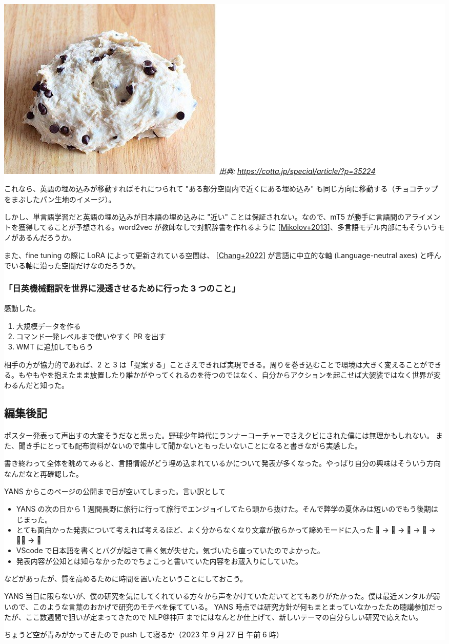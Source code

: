 ![Alt text](/assets/img/posts/YANS2023/メロンパン.png)
_出典: https://cotta.jp/special/article/?p=35224_

これなら、英語の埋め込みが移動すればそれにつられて "ある部分空間内で近くにある埋め込み" も同じ方向に移動する（チョコチップをまぶしたパン生地のイメージ）。

しかし、単言語学習だと英語の埋め込みが日本語の埋め込みに "近い" ことは保証されない。なので、mT5 が勝手に言語間のアライメントを獲得してることが予想される。word2vec が教師なしで対訳辞書を作れるように [[Mikolov+2013](https://arxiv.org/pdf/1309.4168.pdf)]、多言語モデル内部にもそういうモノがあるんだろうか。

また、fine tuning の際に LoRA によって更新されている空間は、 [[Chang+2022](https://aclanthology.org/2022.emnlp-main.9/)] が言語に中立的な軸 (Language-neutral axes) と呼んでいる軸に沿った空間だけなのだろうか。

### 「日英機械翻訳を世界に浸透させるために行った 3 つのこと」

感動した。

1. 大規模データを作る
2. コマンド一発レベルまで使いやすく PR を出す
3. WMT に追加してもらう

相手の方が協力的であれば、2 と 3 は「提案する」ことさえできれば実現できる。周りを巻き込むことで環境は大きく変えることができる。もやもやを抱えたまま放置したり誰かがやってくれるのを待つのではなく、自分からアクションを起こせば大袈裟ではなく世界が変わるんだと知った。

## 編集後記

ポスター発表って声出すの大変そうだなと思った。野球少年時代にランナーコーチャーでさえクビにされた僕には無理かもしれない。
また、聞き手にとっても配布資料がないので集中して聞かないともったいないことになると書きながら実感した。

書き終わって全体を眺めてみると、言語情報がどう埋め込まれているかについて発表が多くなった。やっぱり自分の興味はそういう方向なんだなと再確認した。

YANS からこのページの公開まで日が空いてしまった。言い訳として

- YANS の次の日から 1 週間長野に旅行に行って旅行でエンジョイしてたら頭から抜けた。そんで弊学の夏休みは短いのでもう後期はじまった。
- とても面白かった発表について考えれば考えるほど、よく分からなくなり文章が散らかって諦めモードに入った 🤩 → 🤔 → 🤔 → 🤔 → 😵‍💫 → 🤯
- VScode で日本語を書くとバグが起きて書く気が失せた。気づいたら直っていたのでよかった。
- 発表内容が公知とは知らなかったのでちょこっと書いていた内容をお蔵入りにしていた。

などがあったが、質を高めるために時間を置いたということにしておこう。

YANS 当日に限らないが、僕の研究を気にしてくれている方々から声をかけていただいてとてもありがたかった。僕は最近メンタルが弱いので、このような言葉のおかげで研究のモチベを保てている。
YANS 時点では研究方針が何もまとまっていなかったため聴講参加だったが、ここ数週間で狙いが定まってきたので NLP@神戸 までにはなんとか仕上げて、新しいテーマの自分らしい研究で応えたい。

ちょうど空が青みがかってきたので push して寝るか（2023 年 9 月 27 日 午前 6 時）
